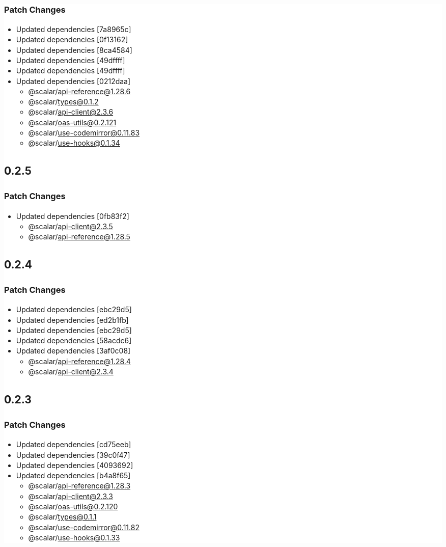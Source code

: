 ### Patch Changes

- Updated dependencies [7a8965c]
- Updated dependencies [0f13162]
- Updated dependencies [8ca4584]
- Updated dependencies [49dffff]
- Updated dependencies [49dffff]
- Updated dependencies [0212daa]
  - @scalar/api-reference@1.28.6
  - @scalar/types@0.1.2
  - @scalar/api-client@2.3.6
  - @scalar/oas-utils@0.2.121
  - @scalar/use-codemirror@0.11.83
  - @scalar/use-hooks@0.1.34

## 0.2.5

### Patch Changes

- Updated dependencies [0fb83f2]
  - @scalar/api-client@2.3.5
  - @scalar/api-reference@1.28.5

## 0.2.4

### Patch Changes

- Updated dependencies [ebc29d5]
- Updated dependencies [ed2b1fb]
- Updated dependencies [ebc29d5]
- Updated dependencies [58acdc6]
- Updated dependencies [3af0c08]
  - @scalar/api-reference@1.28.4
  - @scalar/api-client@2.3.4

## 0.2.3

### Patch Changes

- Updated dependencies [cd75eeb]
- Updated dependencies [39c0f47]
- Updated dependencies [4093692]
- Updated dependencies [b4a8f65]
  - @scalar/api-reference@1.28.3
  - @scalar/api-client@2.3.3
  - @scalar/oas-utils@0.2.120
  - @scalar/types@0.1.1
  - @scalar/use-codemirror@0.11.82
  - @scalar/use-hooks@0.1.33

